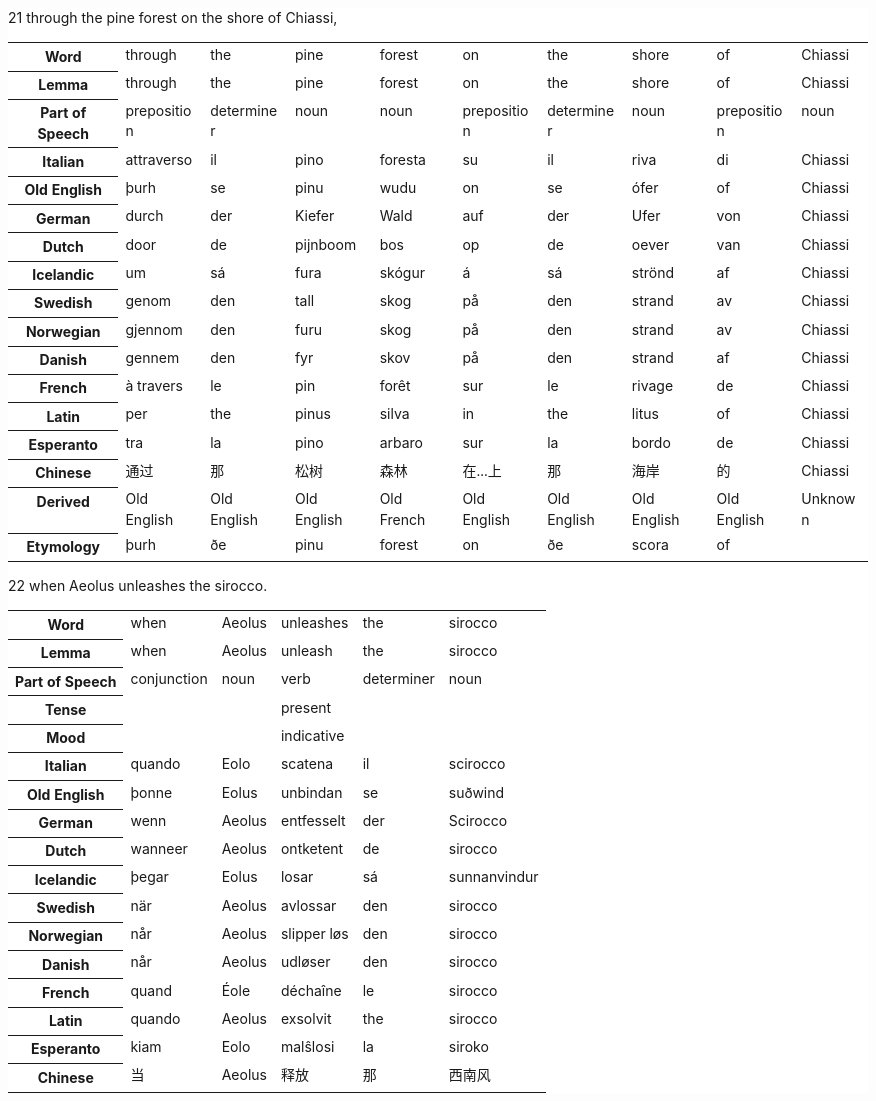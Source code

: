 21 through the pine forest on the shore of Chiassi,

<table>
<tr><th>Word</th><td>through</td><td>the</td><td>pine</td><td>forest</td><td>on</td><td>the</td><td>shore</td><td>of</td><td>Chiassi</td></tr>
<tr><th>Lemma</th><td>through</td><td>the</td><td>pine</td><td>forest</td><td>on</td><td>the</td><td>shore</td><td>of</td><td>Chiassi</td></tr>
<tr><th>Part of Speech</th><td>preposition</td><td>determiner</td><td>noun</td><td>noun</td><td>preposition</td><td>determiner</td><td>noun</td><td>preposition</td><td>noun</td></tr>
<tr><th>Italian</th><td>attraverso</td><td>il</td><td>pino</td><td>foresta</td><td>su</td><td>il</td><td>riva</td><td>di</td><td>Chiassi</td></tr>
<tr><th>Old English</th><td>þurh</td><td>se</td><td>pinu</td><td>wudu</td><td>on</td><td>se</td><td>ófer</td><td>of</td><td>Chiassi</td></tr>
<tr><th>German</th><td>durch</td><td>der</td><td>Kiefer</td><td>Wald</td><td>auf</td><td>der</td><td>Ufer</td><td>von</td><td>Chiassi</td></tr>
<tr><th>Dutch</th><td>door</td><td>de</td><td>pijnboom</td><td>bos</td><td>op</td><td>de</td><td>oever</td><td>van</td><td>Chiassi</td></tr>
<tr><th>Icelandic</th><td>um</td><td>sá</td><td>fura</td><td>skógur</td><td>á</td><td>sá</td><td>strönd</td><td>af</td><td>Chiassi</td></tr>
<tr><th>Swedish</th><td>genom</td><td>den</td><td>tall</td><td>skog</td><td>på</td><td>den</td><td>strand</td><td>av</td><td>Chiassi</td></tr>
<tr><th>Norwegian</th><td>gjennom</td><td>den</td><td>furu</td><td>skog</td><td>på</td><td>den</td><td>strand</td><td>av</td><td>Chiassi</td></tr>
<tr><th>Danish</th><td>gennem</td><td>den</td><td>fyr</td><td>skov</td><td>på</td><td>den</td><td>strand</td><td>af</td><td>Chiassi</td></tr>
<tr><th>French</th><td>à travers</td><td>le</td><td>pin</td><td>forêt</td><td>sur</td><td>le</td><td>rivage</td><td>de</td><td>Chiassi</td></tr>
<tr><th>Latin</th><td>per</td><td>the</td><td>pinus</td><td>silva</td><td>in</td><td>the</td><td>litus</td><td>of</td><td>Chiassi</td></tr>
<tr><th>Esperanto</th><td>tra</td><td>la</td><td>pino</td><td>arbaro</td><td>sur</td><td>la</td><td>bordo</td><td>de</td><td>Chiassi</td></tr>
<tr><th>Chinese</th><td>通过</td><td>那</td><td>松树</td><td>森林</td><td>在...上</td><td>那</td><td>海岸</td><td>的</td><td>Chiassi</td></tr>
<tr><th>Derived</th><td>Old English</td><td>Old English</td><td>Old English</td><td>Old French</td><td>Old English</td><td>Old English</td><td>Old English</td><td>Old English</td><td>Unknown</td></tr>
<tr><th>Etymology</th><td>þurh</td><td>ðe</td><td>pinu</td><td>forest</td><td>on</td><td>ðe</td><td>scora</td><td>of</td><td></td></tr>
</table>

22 when Aeolus unleashes the sirocco.

<table>
<tr><th>Word</th><td>when</td><td>Aeolus</td><td>unleashes</td><td>the</td><td>sirocco</td></tr>
<tr><th>Lemma</th><td>when</td><td>Aeolus</td><td>unleash</td><td>the</td><td>sirocco</td></tr>
<tr><th>Part of Speech</th><td>conjunction</td><td>noun</td><td>verb</td><td>determiner</td><td>noun</td></tr>
<tr><th>Tense</th><td></td><td></td><td>present</td><td></td><td></td></tr>
<tr><th>Mood</th><td></td><td></td><td>indicative</td><td></td><td></td></tr>
<tr><th>Italian</th><td>quando</td><td>Eolo</td><td>scatena</td><td>il</td><td>scirocco</td></tr>
<tr><th>Old English</th><td>þonne</td><td>Eolus</td><td>unbindan</td><td>se</td><td>suðwind</td></tr>
<tr><th>German</th><td>wenn</td><td>Aeolus</td><td>entfesselt</td><td>der</td><td>Scirocco</td></tr>
<tr><th>Dutch</th><td>wanneer</td><td>Aeolus</td><td>ontketent</td><td>de</td><td>sirocco</td></tr>
<tr><th>Icelandic</th><td>þegar</td><td>Eolus</td><td>losar</td><td>sá</td><td>sunnanvindur</td></tr>
<tr><th>Swedish</th><td>när</td><td>Aeolus</td><td>avlossar</td><td>den</td><td>sirocco</td></tr>
<tr><th>Norwegian</th><td>når</td><td>Aeolus</td><td>slipper løs</td><td>den</td><td>sirocco</td></tr>
<tr><th>Danish</th><td>når</td><td>Aeolus</td><td>udløser</td><td>den</td><td>sirocco</td></tr>
<tr><th>French</th><td>quand</td><td>Éole</td><td>déchaîne</td><td>le</td><td>sirocco</td></tr>
<tr><th>Latin</th><td>quando</td><td>Aeolus</td><td>exsolvit</td><td>the</td><td>sirocco</td></tr>
<tr><th>Esperanto</th><td>kiam</td><td>Eolo</td><td>malŝlosi</td><td>la</td><td>siroko</td></tr>
<tr><th>Chinese</th><td>当</td><td>Aeolus</td><td>释放</td><td>那</td><td>西南风</td></tr>